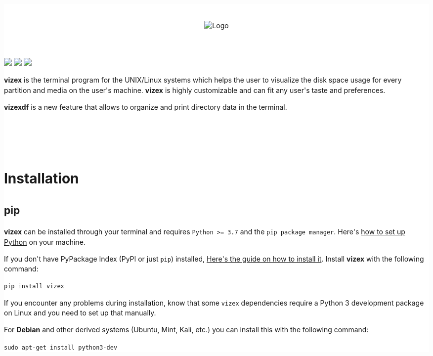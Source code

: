 
<br>
<p align="center">
	<img title="Logo" src="https://i.imgur.com/0afEXvj.png" width=550>
	<br>
	<br>
	<br>
</p>
<p>
	<a href="https://pypi.org/project/vizex/"><img src="https://img.shields.io/github/v/release/bexxmodd/vizex?color=red&style=flat-square"></a>
	<a href=""><img src="https://img.shields.io/pypi/pyversions/vizex?color=orange&style=flat-square"></a>
	<a href="./LICENSE.md"><img src="https://img.shields.io/pypi/l/vizex?color=g&style=flat-square"></a>
</p>




**vizex** is the terminal program for the UNIX/Linux systems which helps the user to visualize the disk space usage for every partition and media on the user's machine. **vizex** is highly customizable and can fit any user's taste and preferences.

**vizexdf** is a new feature that allows to organize and print directory data in the terminal.

<br>

<script type="text/javascript" src="https://cdnjs.buymeacoffee.com/1.0.0/button.prod.min.js" data-name="bmc-button" data-slug="bexxmodd" data-color="#BD5FFF" data-emoji="" data-font="Cookie" data-text="Buy me a coffee" data-outline-color="#000000" data-font-color="#ffffff" data-coffee-color="#FFDD00" ></script>

<br>
<br>

# Installation

## pip

**vizex** can be installed through your terminal and requires `Python >= 3.7` and the `pip package manager`. Here's [how to set up Python](https://realpython.com/installing-python/) on your machine.


If you don't have PyPackage Index (PyPI or just `pip`) installed, [Here's the guide on how to install it](https://www.tecmint.com/install-pip-in-linux/). Install **vizex** with the following command:
```
pip install vizex
```

If you encounter any problems during installation, know that some `vizex` dependencies require a Python 3 development package on Linux and you need to set up that manually.

For **Debian** and other derived systems (Ubuntu, Mint, Kali, etc.) you can install this with the following command:
```
sudo apt-get install python3-dev
```
